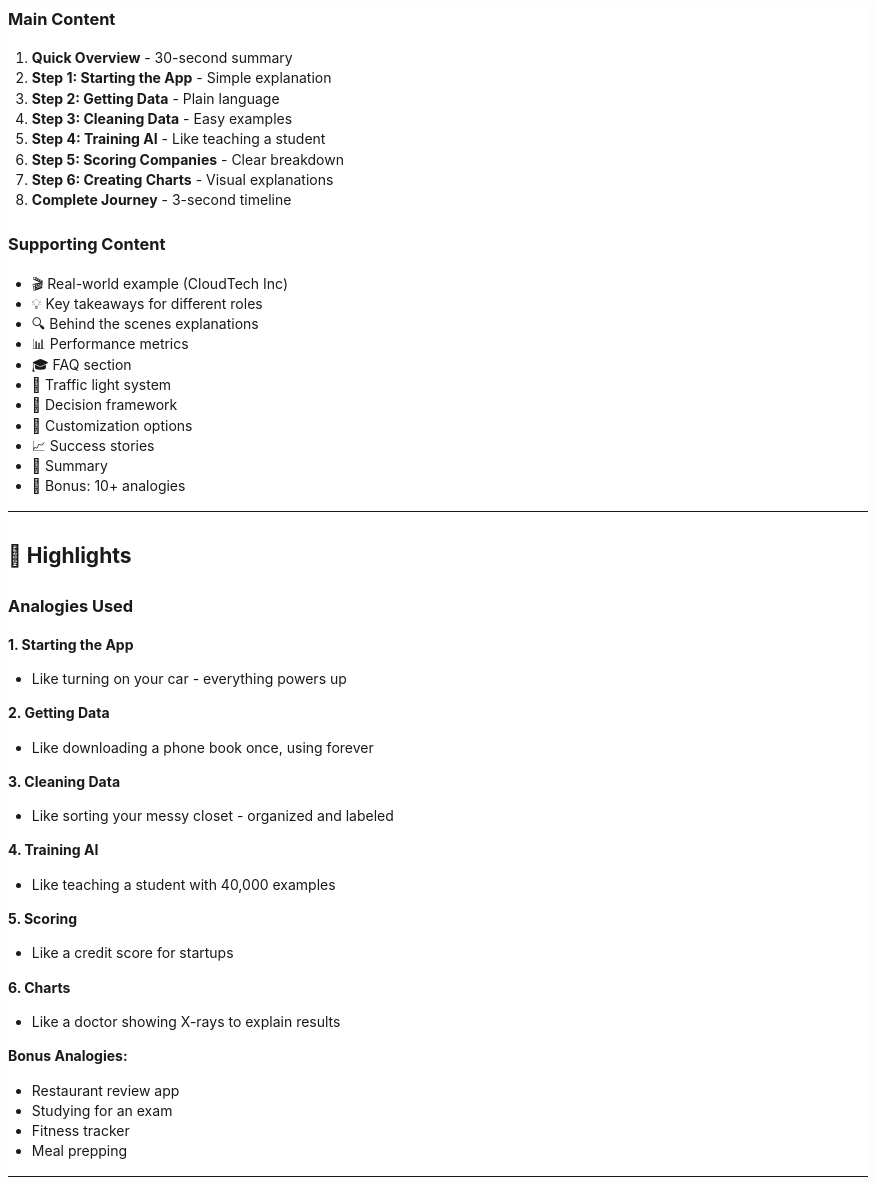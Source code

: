 ### Main Content
1. **Quick Overview** - 30-second summary
2. **Step 1: Starting the App** - Simple explanation
3. **Step 2: Getting Data** - Plain language
4. **Step 3: Cleaning Data** - Easy examples
5. **Step 4: Training AI** - Like teaching a student
6. **Step 5: Scoring Companies** - Clear breakdown
7. **Step 6: Creating Charts** - Visual explanations
8. **Complete Journey** - 3-second timeline

### Supporting Content
- 🎬 Real-world example (CloudTech Inc)
- 💡 Key takeaways for different roles
- 🔍 Behind the scenes explanations
- 📊 Performance metrics
- 🎓 FAQ section
- 🚦 Traffic light system
- 🎯 Decision framework
- 🔧 Customization options
- 📈 Success stories
- 🎊 Summary
- 🎁 Bonus: 10+ analogies

---

## 🌟 Highlights

### Analogies Used

**1. Starting the App**
- Like turning on your car - everything powers up

**2. Getting Data**
- Like downloading a phone book once, using forever

**3. Cleaning Data**
- Like sorting your messy closet - organized and labeled

**4. Training AI**
- Like teaching a student with 40,000 examples

**5. Scoring**
- Like a credit score for startups

**6. Charts**
- Like a doctor showing X-rays to explain results

**Bonus Analogies:**
- Restaurant review app
- Studying for an exam
- Fitness tracker
- Meal prepping

---